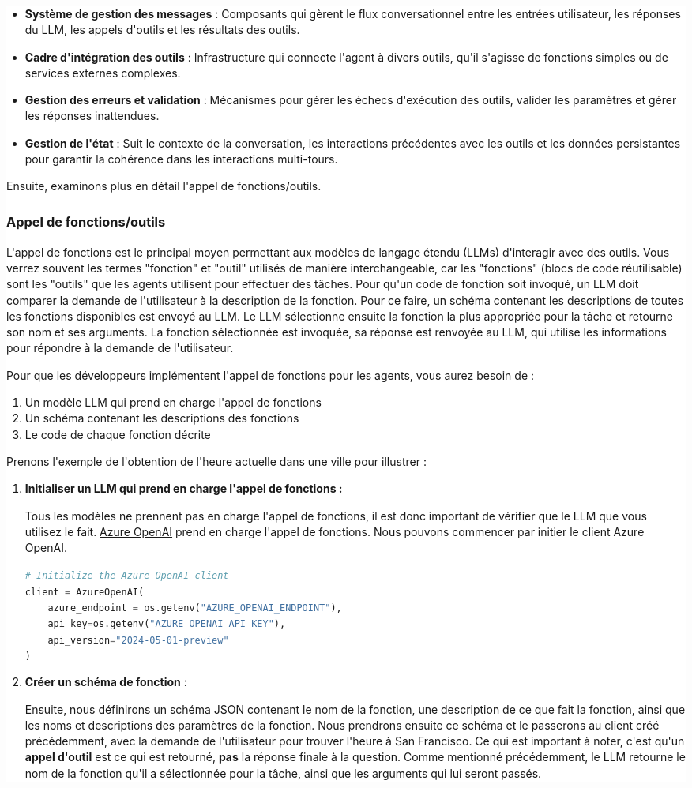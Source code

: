 - **Système de gestion des messages** : Composants qui gèrent le flux conversationnel entre les entrées utilisateur, les réponses du LLM, les appels d'outils et les résultats des outils.

- **Cadre d'intégration des outils** : Infrastructure qui connecte l'agent à divers outils, qu'il s'agisse de fonctions simples ou de services externes complexes.

- **Gestion des erreurs et validation** : Mécanismes pour gérer les échecs d'exécution des outils, valider les paramètres et gérer les réponses inattendues.

- **Gestion de l'état** : Suit le contexte de la conversation, les interactions précédentes avec les outils et les données persistantes pour garantir la cohérence dans les interactions multi-tours.

Ensuite, examinons plus en détail l'appel de fonctions/outils.

### Appel de fonctions/outils

L'appel de fonctions est le principal moyen permettant aux modèles de langage étendu (LLMs) d'interagir avec des outils. Vous verrez souvent les termes "fonction" et "outil" utilisés de manière interchangeable, car les "fonctions" (blocs de code réutilisable) sont les "outils" que les agents utilisent pour effectuer des tâches. Pour qu'un code de fonction soit invoqué, un LLM doit comparer la demande de l'utilisateur à la description de la fonction. Pour ce faire, un schéma contenant les descriptions de toutes les fonctions disponibles est envoyé au LLM. Le LLM sélectionne ensuite la fonction la plus appropriée pour la tâche et retourne son nom et ses arguments. La fonction sélectionnée est invoquée, sa réponse est renvoyée au LLM, qui utilise les informations pour répondre à la demande de l'utilisateur.

Pour que les développeurs implémentent l'appel de fonctions pour les agents, vous aurez besoin de :

1. Un modèle LLM qui prend en charge l'appel de fonctions
2. Un schéma contenant les descriptions des fonctions
3. Le code de chaque fonction décrite

Prenons l'exemple de l'obtention de l'heure actuelle dans une ville pour illustrer :

1. **Initialiser un LLM qui prend en charge l'appel de fonctions :**

    Tous les modèles ne prennent pas en charge l'appel de fonctions, il est donc important de vérifier que le LLM que vous utilisez le fait. <a href="https://learn.microsoft.com/azure/ai-services/openai/how-to/function-calling" target="_blank">Azure OpenAI</a> prend en charge l'appel de fonctions. Nous pouvons commencer par initier le client Azure OpenAI.

    ```python
    # Initialize the Azure OpenAI client
    client = AzureOpenAI(
        azure_endpoint = os.getenv("AZURE_OPENAI_ENDPOINT"), 
        api_key=os.getenv("AZURE_OPENAI_API_KEY"),  
        api_version="2024-05-01-preview"
    )
    ```

1. **Créer un schéma de fonction** :

    Ensuite, nous définirons un schéma JSON contenant le nom de la fonction, une description de ce que fait la fonction, ainsi que les noms et descriptions des paramètres de la fonction. Nous prendrons ensuite ce schéma et le passerons au client créé précédemment, avec la demande de l'utilisateur pour trouver l'heure à San Francisco. Ce qui est important à noter, c'est qu'un **appel d'outil** est ce qui est retourné, **pas** la réponse finale à la question. Comme mentionné précédemment, le LLM retourne le nom de la fonction qu'il a sélectionnée pour la tâche, ainsi que les arguments qui lui seront passés.
